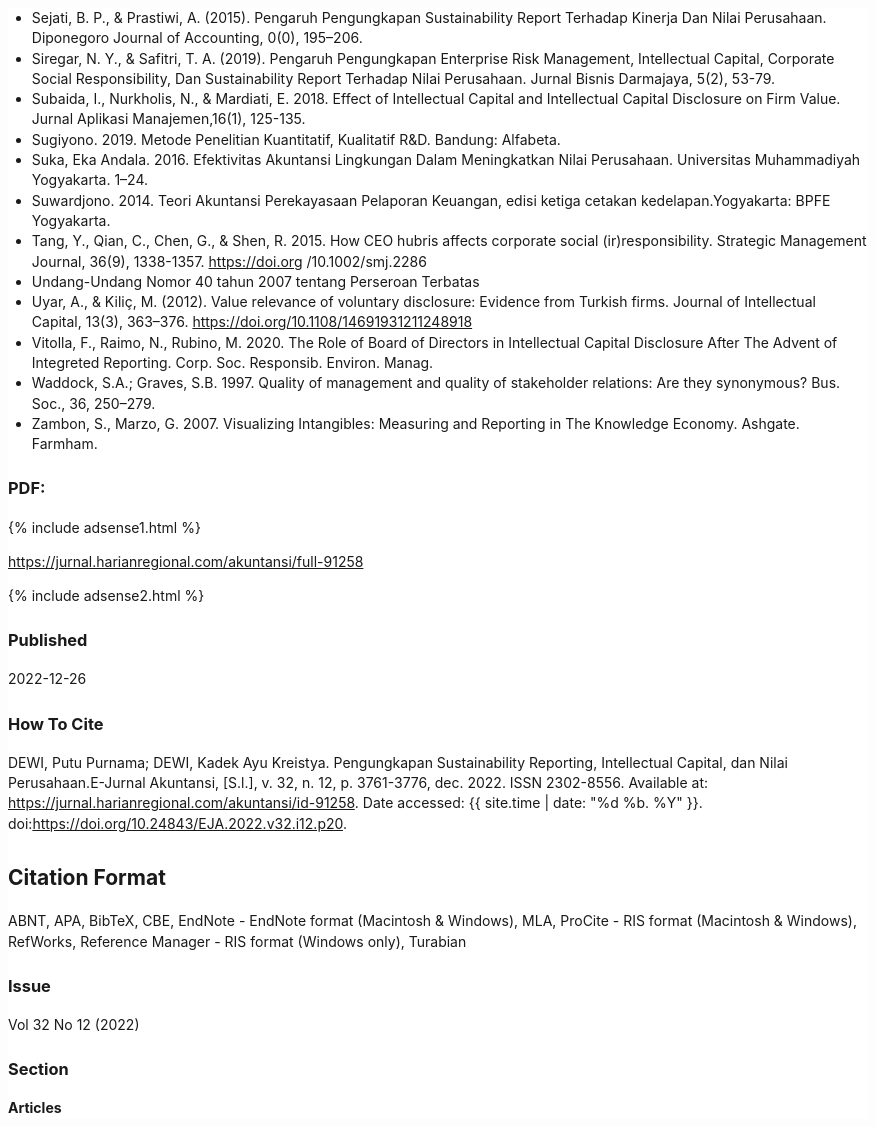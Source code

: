 - Sejati, B. P., & Prastiwi, A. (2015). Pengaruh Pengungkapan Sustainability Report Terhadap Kinerja Dan Nilai Perusahaan. Diponegoro Journal of Accounting, 0(0), 195–206.
- Siregar, N. Y., & Safitri, T. A. (2019). Pengaruh Pengungkapan Enterprise Risk Management, Intellectual Capital, Corporate Social Responsibility, Dan Sustainability Report Terhadap Nilai Perusahaan. Jurnal Bisnis Darmajaya, 5(2), 53-79.
- Subaida, I., Nurkholis, N., & Mardiati, E. 2018. Effect of Intellectual Capital and Intellectual Capital Disclosure on Firm Value. Jurnal Aplikasi Manajemen,16(1), 125-135.
- Sugiyono. 2019. Metode Penelitian Kuantitatif, Kualitatif R&D. Bandung: Alfabeta.
- Suka, Eka Andala. 2016. Efektivitas Akuntansi Lingkungan Dalam Meningkatkan Nilai Perusahaan. Universitas Muhammadiyah Yogyakarta. 1–24.
- Suwardjono. 2014. Teori Akuntansi Perekayasaan Pelaporan Keuangan, edisi ketiga cetakan kedelapan.Yogyakarta: BPFE Yogyakarta.
- Tang, Y., Qian, C., Chen, G., & Shen, R. 2015. How CEO hubris affects corporate social (ir)responsibility. Strategic Management Journal, 36(9), 1338-1357. https://doi.org /10.1002/smj.2286
- Undang-Undang Nomor 40 tahun 2007 tentang Perseroan Terbatas
- Uyar, A., & Kiliç, M. (2012). Value relevance of voluntary disclosure: Evidence from Turkish firms. Journal of Intellectual Capital, 13(3), 363–376. https://doi.org/10.1108/14691931211248918
- Vitolla, F., Raimo, N., Rubino, M. 2020. The Role of Board of Directors in Intellectual Capital Disclosure After The Advent of Integreted Reporting. Corp. Soc. Responsib. Environ. Manag.
- Waddock, S.A.; Graves, S.B. 1997. Quality of management and quality of stakeholder relations: Are they synonymous? Bus. Soc., 36, 250–279.
- Zambon, S., Marzo, G. 2007. Visualizing Intangibles: Measuring and Reporting in The Knowledge Economy. Ashgate. Farmham.

### PDF:

{% include adsense1.html %}

https://jurnal.harianregional.com/akuntansi/full-91258

{% include adsense2.html %}

### Published
2022-12-26

### How To Cite
DEWI, Putu Purnama; DEWI, Kadek Ayu Kreistya.  Pengungkapan Sustainability Reporting, Intellectual Capital, dan Nilai Perusahaan.E-Jurnal Akuntansi, [S.l.], v. 32, n. 12, p. 3761-3776, dec. 2022. ISSN 2302-8556. Available at: <https://jurnal.harianregional.com/akuntansi/id-91258>. Date accessed: {{ site.time | date: "%d %b. %Y" }}. doi:https://doi.org/10.24843/EJA.2022.v32.i12.p20.

## Citation Format
ABNT, APA, BibTeX, CBE, EndNote - EndNote format (Macintosh & Windows), MLA, ProCite - RIS format (Macintosh & Windows), RefWorks, Reference Manager - RIS format (Windows only), Turabian

### Issue
Vol 32 No 12 (2022)

### Section 
**Articles**
